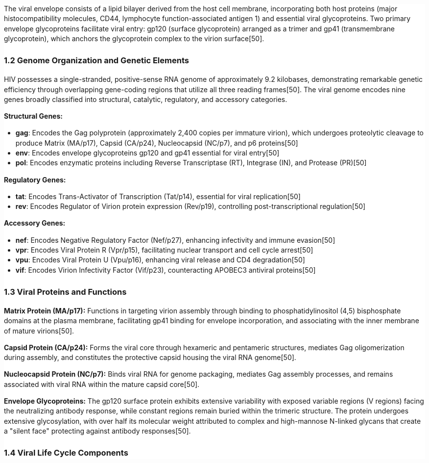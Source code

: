 The viral envelope consists of a lipid bilayer derived from the host cell membrane, incorporating both host proteins (major histocompatibility molecules, CD44, lymphocyte function-associated antigen 1) and essential viral glycoproteins. Two primary envelope glycoproteins facilitate viral entry: gp120 (surface glycoprotein) arranged as a trimer and gp41 (transmembrane glycoprotein), which anchors the glycoprotein complex to the virion surface[50].

### 1.2 Genome Organization and Genetic Elements

HIV possesses a single-stranded, positive-sense RNA genome of approximately 9.2 kilobases, demonstrating remarkable genetic efficiency through overlapping gene-coding regions that utilize all three reading frames[50]. The viral genome encodes nine genes broadly classified into structural, catalytic, regulatory, and accessory categories.

**Structural Genes:**
- **gag**: Encodes the Gag polyprotein (approximately 2,400 copies per immature virion), which undergoes proteolytic cleavage to produce Matrix (MA/p17), Capsid (CA/p24), Nucleocapsid (NC/p7), and p6 proteins[50]
- **env**: Encodes envelope glycoproteins gp120 and gp41 essential for viral entry[50]
- **pol**: Encodes enzymatic proteins including Reverse Transcriptase (RT), Integrase (IN), and Protease (PR)[50]

**Regulatory Genes:**
- **tat**: Encodes Trans-Activator of Transcription (Tat/p14), essential for viral replication[50]
- **rev**: Encodes Regulator of Virion protein expression (Rev/p19), controlling post-transcriptional regulation[50]

**Accessory Genes:**
- **nef**: Encodes Negative Regulatory Factor (Nef/p27), enhancing infectivity and immune evasion[50]
- **vpr**: Encodes Viral Protein R (Vpr/p15), facilitating nuclear transport and cell cycle arrest[50]
- **vpu**: Encodes Viral Protein U (Vpu/p16), enhancing viral release and CD4 degradation[50]
- **vif**: Encodes Virion Infectivity Factor (Vif/p23), counteracting APOBEC3 antiviral proteins[50]

### 1.3 Viral Proteins and Functions

**Matrix Protein (MA/p17):** Functions in targeting virion assembly through binding to phosphatidylinositol (4,5) bisphosphate domains at the plasma membrane, facilitating gp41 binding for envelope incorporation, and associating with the inner membrane of mature virions[50].

**Capsid Protein (CA/p24):** Forms the viral core through hexameric and pentameric structures, mediates Gag oligomerization during assembly, and constitutes the protective capsid housing the viral RNA genome[50].

**Nucleocapsid Protein (NC/p7):** Binds viral RNA for genome packaging, mediates Gag assembly processes, and remains associated with viral RNA within the mature capsid core[50].

**Envelope Glycoproteins:** The gp120 surface protein exhibits extensive variability with exposed variable regions (V regions) facing the neutralizing antibody response, while constant regions remain buried within the trimeric structure. The protein undergoes extensive glycosylation, with over half its molecular weight attributed to complex and high-mannose N-linked glycans that create a "silent face" protecting against antibody responses[50].

### 1.4 Viral Life Cycle Components
